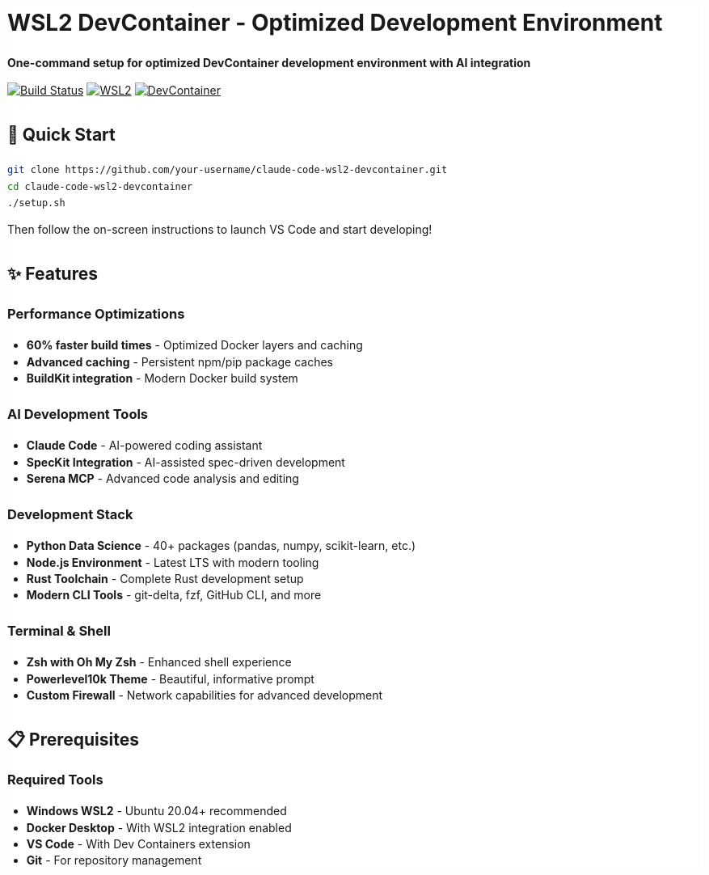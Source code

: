 # WSL2 DevContainer - Optimized Development Environment

**One-command setup for optimized DevContainer development environment with AI integration**

[![Build Status](https://img.shields.io/badge/build-passing-brightgreen)]()
[![WSL2](https://img.shields.io/badge/WSL2-supported-blue)]()
[![DevContainer](https://img.shields.io/badge/DevContainer-optimized-orange)]()

## 🚀 Quick Start

```bash
git clone https://github.com/your-username/claude-code-wsl2-devcontainer.git
cd claude-code-wsl2-devcontainer
./setup.sh
```

Then follow the on-screen instructions to launch VS Code and start developing!

## ✨ Features

### Performance Optimizations
- **60% faster build times** - Optimized Docker layers and caching
- **Advanced caching** - Persistent npm/pip package caches
- **BuildKit integration** - Modern Docker build system

### AI Development Tools
- **Claude Code** - AI-powered coding assistant
- **SpecKit Integration** - AI-assisted spec-driven development
- **Serena MCP** - Advanced code analysis and editing

### Development Stack
- **Python Data Science** - 40+ packages (pandas, numpy, scikit-learn, etc.)
- **Node.js Environment** - Latest LTS with modern tooling
- **Rust Toolchain** - Complete Rust development setup
- **Modern CLI Tools** - git-delta, fzf, GitHub CLI, and more

### Terminal & Shell
- **Zsh with Oh My Zsh** - Enhanced shell experience
- **Powerlevel10k Theme** - Beautiful, informative prompt
- **Custom Firewall** - Network capabilities for advanced development

## 📋 Prerequisites

### Required Tools
- **Windows WSL2** - Ubuntu 20.04+ recommended
- **Docker Desktop** - With WSL2 integration enabled
- **VS Code** - With Dev Containers extension
- **Git** - For repository management
